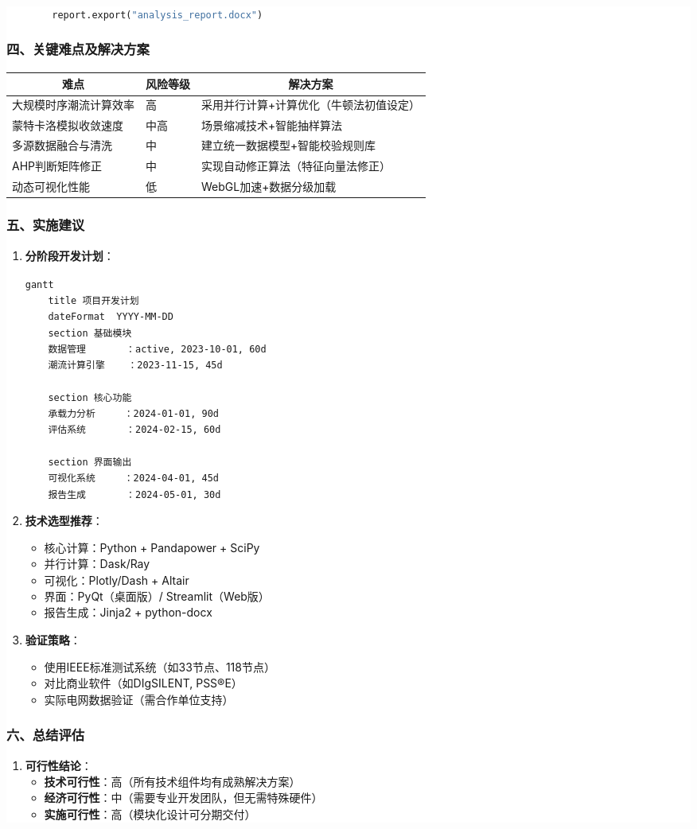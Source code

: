   ```python
          report.export("analysis_report.docx")
  ```

### 四、关键难点及解决方案

| 难点 | 风险等级 | 解决方案 |
|------|----------|----------|
| 大规模时序潮流计算效率 | 高 | 采用并行计算+计算优化（牛顿法初值设定） |
| 蒙特卡洛模拟收敛速度 | 中高 | 场景缩减技术+智能抽样算法 |
| 多源数据融合与清洗 | 中 | 建立统一数据模型+智能校验规则库 |
| AHP判断矩阵修正 | 中 | 实现自动修正算法（特征向量法修正） |
| 动态可视化性能 | 低 | WebGL加速+数据分级加载 |

### 五、实施建议

1. **分阶段开发计划**：
   ```mermaid
   gantt
       title 项目开发计划
       dateFormat  YYYY-MM-DD
       section 基础模块
       数据管理       ：active, 2023-10-01, 60d
       潮流计算引擎    ：2023-11-15, 45d
       
       section 核心功能
       承载力分析     ：2024-01-01, 90d
       评估系统       ：2024-02-15, 60d
       
       section 界面输出
       可视化系统     ：2024-04-01, 45d
       报告生成       ：2024-05-01, 30d
   ```

2. **技术选型推荐**：
   - 核心计算：Python + Pandapower + SciPy
   - 并行计算：Dask/Ray
   - 可视化：Plotly/Dash + Altair
   - 界面：PyQt（桌面版）/ Streamlit（Web版）
   - 报告生成：Jinja2 + python-docx

3. **验证策略**：
   - 使用IEEE标准测试系统（如33节点、118节点）
   - 对比商业软件（如DIgSILENT, PSS®E）
   - 实际电网数据验证（需合作单位支持）

### 六、总结评估

1. **可行性结论**：
   - **技术可行性**：高（所有技术组件均有成熟解决方案）
   - **经济可行性**：中（需要专业开发团队，但无需特殊硬件）
   - **实施可行性**：高（模块化设计可分期交付）
